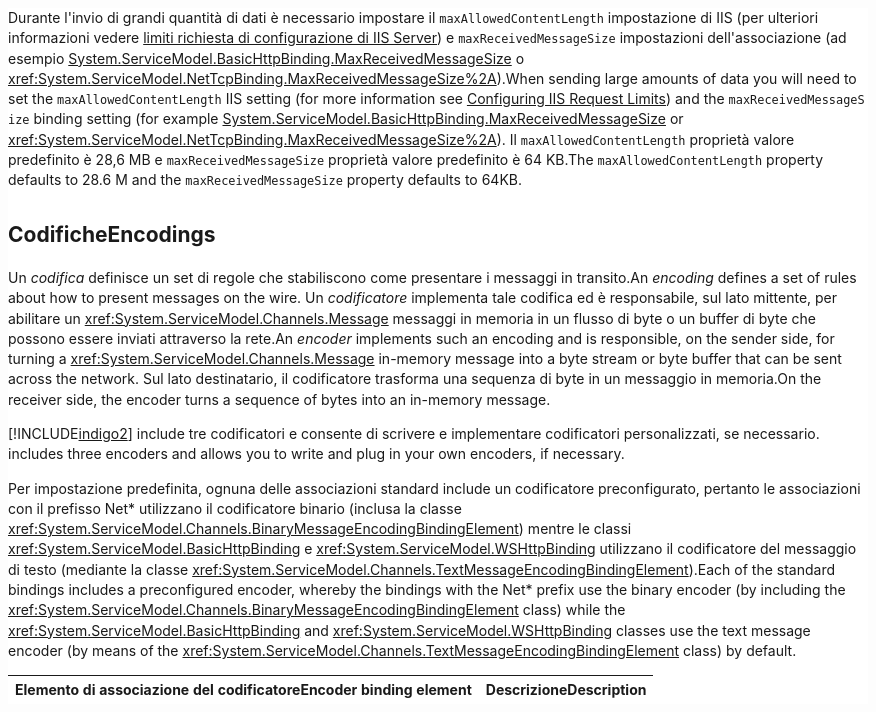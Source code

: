  <span data-ttu-id="0a216-149">Durante l'invio di grandi quantità di dati è necessario impostare il `maxAllowedContentLength` impostazione di IIS (per ulteriori informazioni vedere [limiti richiesta di configurazione di IIS Server](http://go.microsoft.com/fwlink/?LinkId=253165)) e `maxReceivedMessageSize` impostazioni dell'associazione (ad esempio [ System.ServiceModel.BasicHttpBinding.MaxReceivedMessageSize](xref:System.ServiceModel.HttpBindingBase.MaxReceivedMessageSize%2A) o <xref:System.ServiceModel.NetTcpBinding.MaxReceivedMessageSize%2A>).</span><span class="sxs-lookup"><span data-stu-id="0a216-149">When sending large amounts of data you will need to set the `maxAllowedContentLength` IIS setting (for more information see [Configuring IIS Request Limits](http://go.microsoft.com/fwlink/?LinkId=253165)) and the `maxReceivedMessageSize` binding setting (for example [System.ServiceModel.BasicHttpBinding.MaxReceivedMessageSize](xref:System.ServiceModel.HttpBindingBase.MaxReceivedMessageSize%2A) or <xref:System.ServiceModel.NetTcpBinding.MaxReceivedMessageSize%2A>).</span></span> <span data-ttu-id="0a216-150">Il `maxAllowedContentLength` proprietà valore predefinito è 28,6 MB e `maxReceivedMessageSize` proprietà valore predefinito è 64 KB.</span><span class="sxs-lookup"><span data-stu-id="0a216-150">The `maxAllowedContentLength` property defaults to 28.6 M and the `maxReceivedMessageSize` property defaults to 64KB.</span></span>  
  
## <a name="encodings"></a><span data-ttu-id="0a216-151">Codifiche</span><span class="sxs-lookup"><span data-stu-id="0a216-151">Encodings</span></span>  
 <span data-ttu-id="0a216-152">Un *codifica* definisce un set di regole che stabiliscono come presentare i messaggi in transito.</span><span class="sxs-lookup"><span data-stu-id="0a216-152">An *encoding* defines a set of rules about how to present messages on the wire.</span></span> <span data-ttu-id="0a216-153">Un *codificatore* implementa tale codifica ed è responsabile, sul lato mittente, per abilitare un <xref:System.ServiceModel.Channels.Message> messaggi in memoria in un flusso di byte o un buffer di byte che possono essere inviati attraverso la rete.</span><span class="sxs-lookup"><span data-stu-id="0a216-153">An *encoder* implements such an encoding and is responsible, on the sender side, for turning a <xref:System.ServiceModel.Channels.Message> in-memory message into a byte stream or byte buffer that can be sent across the network.</span></span> <span data-ttu-id="0a216-154">Sul lato destinatario, il codificatore trasforma una sequenza di byte in un messaggio in memoria.</span><span class="sxs-lookup"><span data-stu-id="0a216-154">On the receiver side, the encoder turns a sequence of bytes into an in-memory message.</span></span>  
  
 [!INCLUDE[indigo2](../../../../includes/indigo2-md.md)]<span data-ttu-id="0a216-155"> include tre codificatori e consente di scrivere e implementare codificatori personalizzati, se necessario.</span><span class="sxs-lookup"><span data-stu-id="0a216-155"> includes three encoders and allows you to write and plug in your own encoders, if necessary.</span></span>  
  
 <span data-ttu-id="0a216-156">Per impostazione predefinita, ognuna delle associazioni standard include un codificatore preconfigurato, pertanto le associazioni con il prefisso Net* utilizzano il codificatore binario (inclusa la classe <xref:System.ServiceModel.Channels.BinaryMessageEncodingBindingElement>) mentre le classi <xref:System.ServiceModel.BasicHttpBinding> e <xref:System.ServiceModel.WSHttpBinding> utilizzano il codificatore del messaggio di testo (mediante la classe <xref:System.ServiceModel.Channels.TextMessageEncodingBindingElement>).</span><span class="sxs-lookup"><span data-stu-id="0a216-156">Each of the standard bindings includes a preconfigured encoder, whereby the bindings with the Net* prefix use the binary encoder (by including the <xref:System.ServiceModel.Channels.BinaryMessageEncodingBindingElement> class) while the <xref:System.ServiceModel.BasicHttpBinding> and <xref:System.ServiceModel.WSHttpBinding> classes use the text message encoder (by means of the <xref:System.ServiceModel.Channels.TextMessageEncodingBindingElement> class) by default.</span></span>  
  
|<span data-ttu-id="0a216-157">Elemento di associazione del codificatore</span><span class="sxs-lookup"><span data-stu-id="0a216-157">Encoder binding element</span></span>|<span data-ttu-id="0a216-158">Descrizione</span><span class="sxs-lookup"><span data-stu-id="0a216-158">Description</span></span>|  
|-----------------------------|-----------------|  
